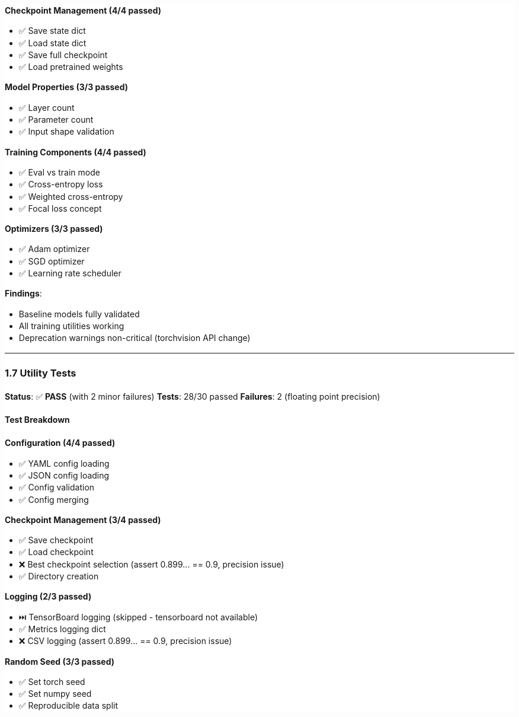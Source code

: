 **Checkpoint Management (4/4 passed)**
- ✅ Save state dict
- ✅ Load state dict
- ✅ Save full checkpoint
- ✅ Load pretrained weights

**Model Properties (3/3 passed)**
- ✅ Layer count
- ✅ Parameter count
- ✅ Input shape validation

**Training Components (4/4 passed)**
- ✅ Eval vs train mode
- ✅ Cross-entropy loss
- ✅ Weighted cross-entropy
- ✅ Focal loss concept

**Optimizers (3/3 passed)**
- ✅ Adam optimizer
- ✅ SGD optimizer
- ✅ Learning rate scheduler

**Findings**:
- Baseline models fully validated
- All training utilities working
- Deprecation warnings non-critical (torchvision API change)

---

### 1.7 Utility Tests

**Status**: ✅ **PASS** (with 2 minor failures)
**Tests**: 28/30 passed
**Failures**: 2 (floating point precision)

#### Test Breakdown

**Configuration (4/4 passed)**
- ✅ YAML config loading
- ✅ JSON config loading
- ✅ Config validation
- ✅ Config merging

**Checkpoint Management (3/4 passed)**
- ✅ Save checkpoint
- ✅ Load checkpoint
- ❌ Best checkpoint selection (assert 0.899... == 0.9, precision issue)
- ✅ Directory creation

**Logging (2/3 passed)**
- ⏭️ TensorBoard logging (skipped - tensorboard not available)
- ✅ Metrics logging dict
- ❌ CSV logging (assert 0.899... == 0.9, precision issue)

**Random Seed (3/3 passed)**
- ✅ Set torch seed
- ✅ Set numpy seed
- ✅ Reproducible data split

